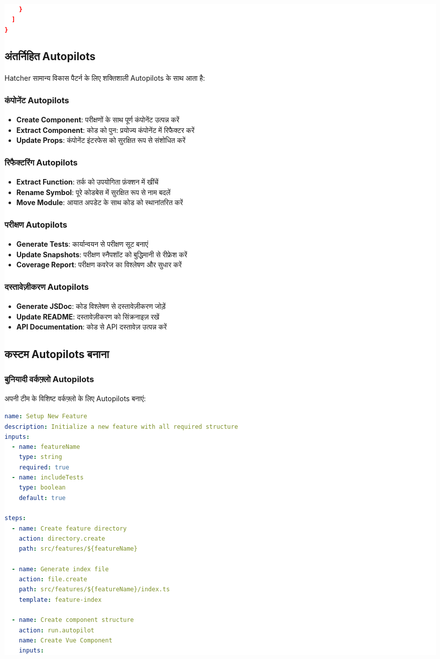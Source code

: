 ```json
    }
  ]
}
```

## अंतर्निहित Autopilots

Hatcher सामान्य विकास पैटर्न के लिए शक्तिशाली Autopilots के साथ आता है:

### कंपोनेंट Autopilots

- **Create Component**: परीक्षणों के साथ पूर्ण कंपोनेंट उत्पन्न करें
- **Extract Component**: कोड को पुन: प्रयोज्य कंपोनेंट में रिफैक्टर करें
- **Update Props**: कंपोनेंट इंटरफेस को सुरक्षित रूप से संशोधित करें

### रिफैक्टरिंग Autopilots

- **Extract Function**: तर्क को उपयोगिता फ़ंक्शन में खींचें
- **Rename Symbol**: पूरे कोडबेस में सुरक्षित रूप से नाम बदलें
- **Move Module**: आयात अपडेट के साथ कोड को स्थानांतरित करें

### परीक्षण Autopilots

- **Generate Tests**: कार्यान्वयन से परीक्षण सूट बनाएं
- **Update Snapshots**: परीक्षण स्नैपशॉट को बुद्धिमानी से रीफ्रेश करें
- **Coverage Report**: परीक्षण कवरेज का विश्लेषण और सुधार करें

### दस्तावेज़ीकरण Autopilots

- **Generate JSDoc**: कोड विश्लेषण से दस्तावेज़ीकरण जोड़ें
- **Update README**: दस्तावेज़ीकरण को सिंक्रनाइज़ रखें
- **API Documentation**: कोड से API दस्तावेज़ उत्पन्न करें

## कस्टम Autopilots बनाना

### बुनियादी वर्कफ़्लो Autopilots

अपनी टीम के विशिष्ट वर्कफ़्लो के लिए Autopilots बनाएं:

```yaml
name: Setup New Feature
description: Initialize a new feature with all required structure
inputs:
  - name: featureName
    type: string
    required: true
  - name: includeTests
    type: boolean
    default: true

steps:
  - name: Create feature directory
    action: directory.create
    path: src/features/${featureName}

  - name: Generate index file
    action: file.create
    path: src/features/${featureName}/index.ts
    template: feature-index

  - name: Create component structure
    action: run.autopilot
    name: Create Vue Component
    inputs:
```